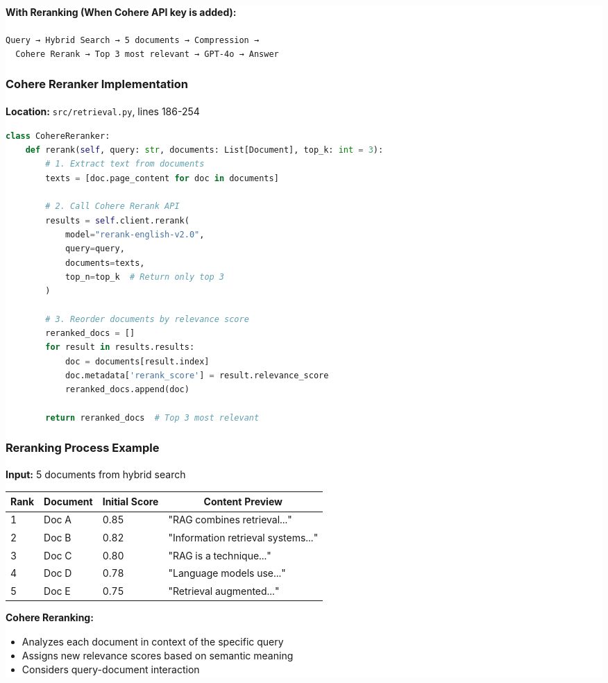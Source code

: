 #### With Reranking (When Cohere API key is added):
```
Query → Hybrid Search → 5 documents → Compression → 
  Cohere Rerank → Top 3 most relevant → GPT-4o → Answer
```

### Cohere Reranker Implementation

**Location:** `src/retrieval.py`, lines 186-254

```python
class CohereReranker:
    def rerank(self, query: str, documents: List[Document], top_k: int = 3):
        # 1. Extract text from documents
        texts = [doc.page_content for doc in documents]
        
        # 2. Call Cohere Rerank API
        results = self.client.rerank(
            model="rerank-english-v2.0",
            query=query,
            documents=texts,
            top_n=top_k  # Return only top 3
        )
        
        # 3. Reorder documents by relevance score
        reranked_docs = []
        for result in results.results:
            doc = documents[result.index]
            doc.metadata['rerank_score'] = result.relevance_score
            reranked_docs.append(doc)
        
        return reranked_docs  # Top 3 most relevant
```

### Reranking Process Example

**Input:** 5 documents from hybrid search

| Rank | Document | Initial Score | Content Preview |
|------|----------|---------------|-----------------|
| 1 | Doc A | 0.85 | "RAG combines retrieval..." |
| 2 | Doc B | 0.82 | "Information retrieval systems..." |
| 3 | Doc C | 0.80 | "RAG is a technique..." |
| 4 | Doc D | 0.78 | "Language models use..." |
| 5 | Doc E | 0.75 | "Retrieval augmented..." |

**Cohere Reranking:**
- Analyzes each document in context of the specific query
- Assigns new relevance scores based on semantic meaning
- Considers query-document interaction
